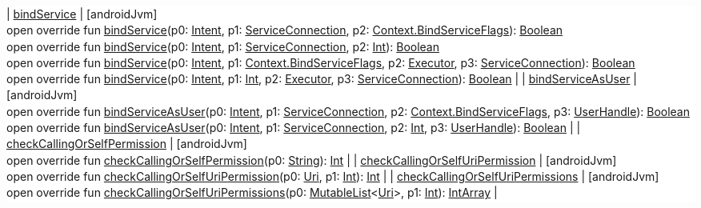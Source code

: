 | [bindService](../../com.veles.purchase.presentation.presentation.mvvm.pip/-p-i-p/index.md#446529550%2FFunctions%2F-646359276) | [androidJvm]<br>open override fun [bindService](../../com.veles.purchase.presentation.presentation.mvvm.pip/-p-i-p/index.md#446529550%2FFunctions%2F-646359276)(p0: [Intent](https://developer.android.com/reference/kotlin/android/content/Intent.html), p1: [ServiceConnection](https://developer.android.com/reference/kotlin/android/content/ServiceConnection.html), p2: [Context.BindServiceFlags](https://developer.android.com/reference/kotlin/android/content/Context.BindServiceFlags.html)): [Boolean](https://kotlinlang.org/api/latest/jvm/stdlib/kotlin/-boolean/index.html)<br>open override fun [bindService](../../com.veles.purchase.presentation.presentation.mvvm.pip/-p-i-p/index.md#2022335150%2FFunctions%2F-646359276)(p0: [Intent](https://developer.android.com/reference/kotlin/android/content/Intent.html), p1: [ServiceConnection](https://developer.android.com/reference/kotlin/android/content/ServiceConnection.html), p2: [Int](https://kotlinlang.org/api/latest/jvm/stdlib/kotlin/-int/index.html)): [Boolean](https://kotlinlang.org/api/latest/jvm/stdlib/kotlin/-boolean/index.html)<br>open override fun [bindService](../../com.veles.purchase.presentation.presentation.mvvm.pip/-p-i-p/index.md#1220120143%2FFunctions%2F-646359276)(p0: [Intent](https://developer.android.com/reference/kotlin/android/content/Intent.html), p1: [Context.BindServiceFlags](https://developer.android.com/reference/kotlin/android/content/Context.BindServiceFlags.html), p2: [Executor](https://developer.android.com/reference/kotlin/java/util/concurrent/Executor.html), p3: [ServiceConnection](https://developer.android.com/reference/kotlin/android/content/ServiceConnection.html)): [Boolean](https://kotlinlang.org/api/latest/jvm/stdlib/kotlin/-boolean/index.html)<br>open override fun [bindService](../../com.veles.purchase.presentation.presentation.mvvm.pip/-p-i-p/index.md#-764880913%2FFunctions%2F-646359276)(p0: [Intent](https://developer.android.com/reference/kotlin/android/content/Intent.html), p1: [Int](https://kotlinlang.org/api/latest/jvm/stdlib/kotlin/-int/index.html), p2: [Executor](https://developer.android.com/reference/kotlin/java/util/concurrent/Executor.html), p3: [ServiceConnection](https://developer.android.com/reference/kotlin/android/content/ServiceConnection.html)): [Boolean](https://kotlinlang.org/api/latest/jvm/stdlib/kotlin/-boolean/index.html) |
| [bindServiceAsUser](../../com.veles.purchase.presentation.presentation.mvvm.pip/-p-i-p/index.md#-158488848%2FFunctions%2F-646359276) | [androidJvm]<br>open override fun [bindServiceAsUser](../../com.veles.purchase.presentation.presentation.mvvm.pip/-p-i-p/index.md#-158488848%2FFunctions%2F-646359276)(p0: [Intent](https://developer.android.com/reference/kotlin/android/content/Intent.html), p1: [ServiceConnection](https://developer.android.com/reference/kotlin/android/content/ServiceConnection.html), p2: [Context.BindServiceFlags](https://developer.android.com/reference/kotlin/android/content/Context.BindServiceFlags.html), p3: [UserHandle](https://developer.android.com/reference/kotlin/android/os/UserHandle.html)): [Boolean](https://kotlinlang.org/api/latest/jvm/stdlib/kotlin/-boolean/index.html)<br>open override fun [bindServiceAsUser](../../com.veles.purchase.presentation.presentation.mvvm.pip/-p-i-p/index.md#-365950384%2FFunctions%2F-646359276)(p0: [Intent](https://developer.android.com/reference/kotlin/android/content/Intent.html), p1: [ServiceConnection](https://developer.android.com/reference/kotlin/android/content/ServiceConnection.html), p2: [Int](https://kotlinlang.org/api/latest/jvm/stdlib/kotlin/-int/index.html), p3: [UserHandle](https://developer.android.com/reference/kotlin/android/os/UserHandle.html)): [Boolean](https://kotlinlang.org/api/latest/jvm/stdlib/kotlin/-boolean/index.html) |
| [checkCallingOrSelfPermission](../../com.veles.purchase.presentation.presentation.mvvm.pip/-p-i-p/index.md#-315710025%2FFunctions%2F-646359276) | [androidJvm]<br>open override fun [checkCallingOrSelfPermission](../../com.veles.purchase.presentation.presentation.mvvm.pip/-p-i-p/index.md#-315710025%2FFunctions%2F-646359276)(p0: [String](https://kotlinlang.org/api/latest/jvm/stdlib/kotlin/-string/index.html)): [Int](https://kotlinlang.org/api/latest/jvm/stdlib/kotlin/-int/index.html) |
| [checkCallingOrSelfUriPermission](../../com.veles.purchase.presentation.presentation.mvvm.pip/-p-i-p/index.md#832829402%2FFunctions%2F-646359276) | [androidJvm]<br>open override fun [checkCallingOrSelfUriPermission](../../com.veles.purchase.presentation.presentation.mvvm.pip/-p-i-p/index.md#832829402%2FFunctions%2F-646359276)(p0: [Uri](https://developer.android.com/reference/kotlin/android/net/Uri.html), p1: [Int](https://kotlinlang.org/api/latest/jvm/stdlib/kotlin/-int/index.html)): [Int](https://kotlinlang.org/api/latest/jvm/stdlib/kotlin/-int/index.html) |
| [checkCallingOrSelfUriPermissions](../../com.veles.purchase.presentation.presentation.mvvm.pip/-p-i-p/index.md#-1013919811%2FFunctions%2F-646359276) | [androidJvm]<br>open override fun [checkCallingOrSelfUriPermissions](../../com.veles.purchase.presentation.presentation.mvvm.pip/-p-i-p/index.md#-1013919811%2FFunctions%2F-646359276)(p0: [MutableList](https://kotlinlang.org/api/latest/jvm/stdlib/kotlin.collections/-mutable-list/index.html)&lt;[Uri](https://developer.android.com/reference/kotlin/android/net/Uri.html)&gt;, p1: [Int](https://kotlinlang.org/api/latest/jvm/stdlib/kotlin/-int/index.html)): [IntArray](https://kotlinlang.org/api/latest/jvm/stdlib/kotlin/-int-array/index.html) |